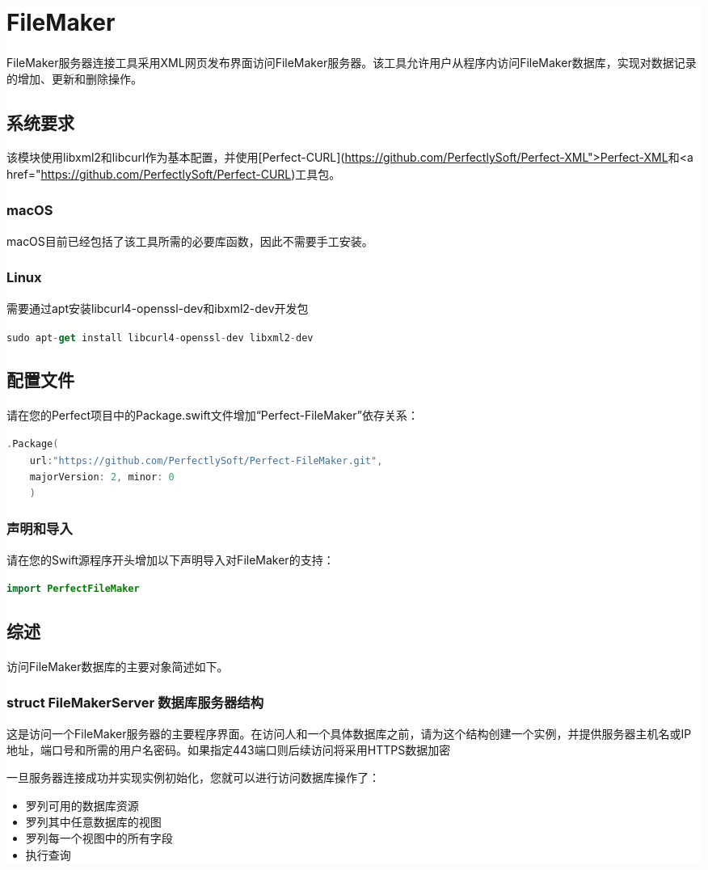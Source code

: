 # FileMaker

FileMaker服务器连接工具采用XML网页发布界面访问FileMaker服务器。该工具允许用户从程序内访问FileMaker数据库，实现对数据记录的增加、更新和删除操作。

## 系统要求

该模块使用libxml2和libcurl作为基本配置，并使用[Perfect-CURL](https://github.com/PerfectlySoft/Perfect-XML">Perfect-XML</a>和<a href="https://github.com/PerfectlySoft/Perfect-CURL)工具包。

### macOS

macOS目前已经包括了该工具所需的必要库函数，因此不需要手工安装。

### Linux

需要通过apt安装libcurl4-openssl-dev和ibxml2-dev开发包

```swift
sudo apt-get install libcurl4-openssl-dev libxml2-dev
```

## 配置文件

请在您的Perfect项目中的Package.swift文件增加“Perfect-FileMaker”依存关系：

```swift
.Package(
	url:"https://github.com/PerfectlySoft/Perfect-FileMaker.git",
	majorVersion: 2, minor: 0
	)
```

### 声明和导入

请在您的Swift源程序开头增加以下声明导入对FileMaker的支持：

```swift
import PerfectFileMaker
```

## 综述

访问FileMaker数据库的主要对象简述如下。

### struct FileMakerServer 数据库服务器结构

这是访问一个FileMaker服务器的主要程序界面。在访问人和一个具体数据库之前，请为这个结构创建一个实例，并提供服务器主机名或IP地址，端口号和所需的用户名密码。如果指定443端口则后续访问将采用HTTPS数据加密

一旦服务器连接成功并实现实例初始化，您就可以进行访问数据库操作了：

* 罗列可用的数据库资源
* 罗列其中任意数据库的视图
* 罗列每一个视图中的所有字段
* 执行查询
